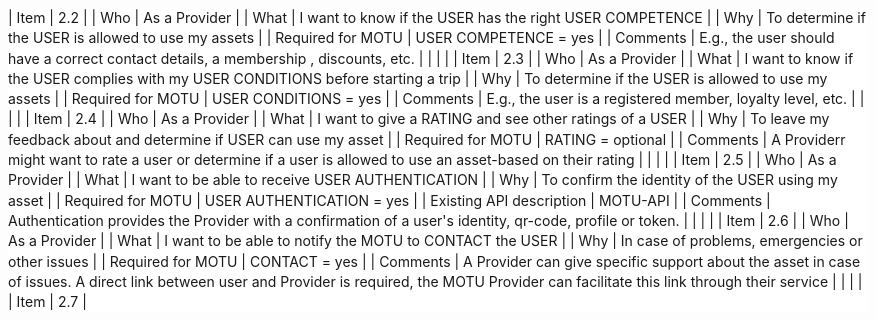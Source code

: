 | Item | 2.2 |
| Who | As a Provider |
| What | I want to know if the USER has the right USER COMPETENCE |
| Why | To determine if the USER is allowed to use my assets |
| Required for MOTU | USER COMPETENCE = yes |
| Comments | E.g., the user should have a correct contact details, a membership , discounts, etc. |
| | |
| Item | 2.3 |
| Who | As a Provider |
| What | I want to know if the USER complies with my USER CONDITIONS before starting a trip |
| Why | To determine if the USER is allowed to use my assets |
| Required for MOTU | USER CONDITIONS = yes |
| Comments | E.g., the user is a registered member, loyalty level, etc. |
| | |
| Item | 2.4 |
| Who | As a Provider |
| What | I want to give a RATING and see other ratings of a USER |
| Why | To leave my feedback about and determine if USER can use my asset |
| Required for MOTU | RATING = optional |
| Comments | A Providerr might want to rate a user or determine if a user is allowed to use an asset-based on their rating |
| | |
| Item | 2.5 |
| Who | As a Provider |
| What | I want to be able to receive USER AUTHENTICATION |
| Why | To confirm the identity of the USER using my asset |
| Required for MOTU | USER AUTHENTICATION = yes |
| Existing API description | MOTU-API |
| Comments | Authentication provides the Provider with a confirmation of a user&#39;s identity, qr-code, profile or token. |
| | |
| Item | 2.6 |
| Who | As a Provider |
| What | I want to be able to notify the MOTU to CONTACT the USER |
| Why | In case of problems, emergencies or other issues |
| Required for MOTU | CONTACT = yes |
| Comments | A Provider can give specific support about the asset in case of issues.  A direct link between user and Provider is required, the MOTU Provider can facilitate this link through their service |
| | |
| Item | 2.7 |